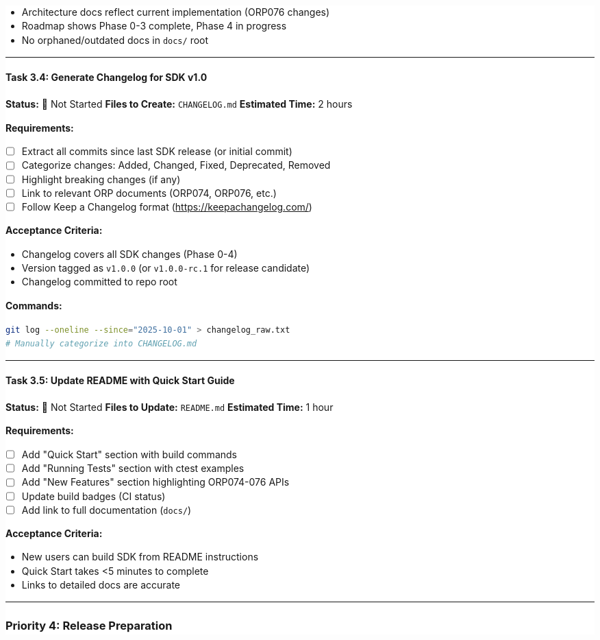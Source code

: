 - Architecture docs reflect current implementation (ORP076 changes)
- Roadmap shows Phase 0-3 complete, Phase 4 in progress
- No orphaned/outdated docs in `docs/` root

---

#### Task 3.4: Generate Changelog for SDK v1.0

**Status:** 🔴 Not Started
**Files to Create:** `CHANGELOG.md`
**Estimated Time:** 2 hours

**Requirements:**

- [ ] Extract all commits since last SDK release (or initial commit)
- [ ] Categorize changes: Added, Changed, Fixed, Deprecated, Removed
- [ ] Highlight breaking changes (if any)
- [ ] Link to relevant ORP documents (ORP074, ORP076, etc.)
- [ ] Follow Keep a Changelog format (https://keepachangelog.com/)

**Acceptance Criteria:**

- Changelog covers all SDK changes (Phase 0-4)
- Version tagged as `v1.0.0` (or `v1.0.0-rc.1` for release candidate)
- Changelog committed to repo root

**Commands:**

```bash
git log --oneline --since="2025-10-01" > changelog_raw.txt
# Manually categorize into CHANGELOG.md
```

---

#### Task 3.5: Update README with Quick Start Guide

**Status:** 🔴 Not Started
**Files to Update:** `README.md`
**Estimated Time:** 1 hour

**Requirements:**

- [ ] Add "Quick Start" section with build commands
- [ ] Add "Running Tests" section with ctest examples
- [ ] Add "New Features" section highlighting ORP074-076 APIs
- [ ] Update build badges (CI status)
- [ ] Add link to full documentation (`docs/`)

**Acceptance Criteria:**

- New users can build SDK from README instructions
- Quick Start takes <5 minutes to complete
- Links to detailed docs are accurate

---

### Priority 4: Release Preparation
